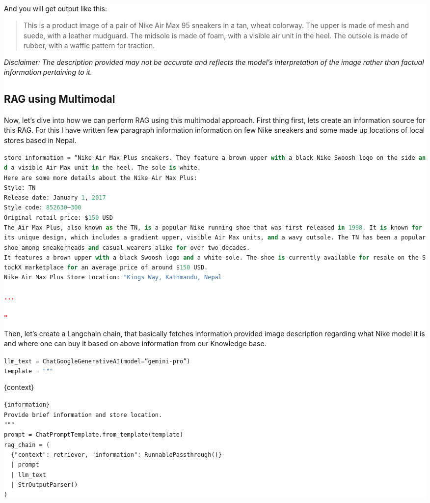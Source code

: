 And you will get output like this:

> This is a product image of a pair of Nike Air Max 95 sneakers in a tan, wheat colorway. The upper is made of mesh and suede, with a leather mudguard. The midsole is made of foam, with a visible air unit in the heel. The outsole is made of rubber, with a waffle pattern for traction.

*Disclaimer: The description provided may not be accurate and reflects the model’s interpretation of the image rather than factual information pertaining to it.*

## RAG using Multimodal

Now, let’s dive into how we can perform RAG using this multimodal approach. First thing first, lets create an information source for this RAG. For this I have written few paragraph information information on few Nike sneakers and some made up locations of local stores based in Nepal.

```python
store_information = “Nike Air Max Plus sneakers. They feature a brown upper with a black Nike Swoosh logo on the side and a visible Air Max unit in the heel. The sole is white.
Here are some more details about the Nike Air Max Plus:
Style: TN
Release date: January 1, 2017
Style code: 852630–300
Original retail price: $150 USD
The Air Max Plus, also known as the TN, is a popular Nike running shoe that was first released in 1998. It is known for its unique design, which includes a gradient upper, visible Air Max units, and a wavy outsole. The TN has been a popular shoe among sneakerheads and casual wearers alike for over two decades.
It features a brown upper with a black Swoosh logo and a white sole. The shoe is currently available for resale on the StockX marketplace for an average price of around $150 USD.
Nike Air Max Plus Store Location: "Kings Way, Kathmandu, Nepal

...

"
```

Then, let’s create a Langchain chain, that basically fetches information provided image description regarding what Nike model it is and where one can buy it based on above information from our Knowledge base.

```python
llm_text = ChatGoogleGenerativeAI(model=”gemini-pro”)
template = """
```

{context}

```
{information}
Provide brief information and store location.
"""
prompt = ChatPromptTemplate.from_template(template)
rag_chain = (
  {"context": retriever, "information": RunnablePassthrough()}
  | prompt
  | llm_text
  | StrOutputParser()
)
```
